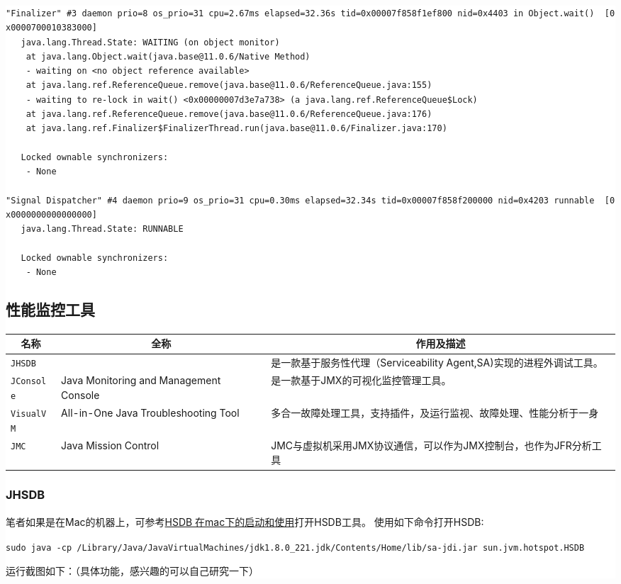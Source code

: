 ```
"Finalizer" #3 daemon prio=8 os_prio=31 cpu=2.67ms elapsed=32.36s tid=0x00007f858f1ef800 nid=0x4403 in Object.wait()  [0x0000700010383000]
   java.lang.Thread.State: WAITING (on object monitor)
	at java.lang.Object.wait(java.base@11.0.6/Native Method)
	- waiting on <no object reference available>
	at java.lang.ref.ReferenceQueue.remove(java.base@11.0.6/ReferenceQueue.java:155)
	- waiting to re-lock in wait() <0x00000007d3e7a738> (a java.lang.ref.ReferenceQueue$Lock)
	at java.lang.ref.ReferenceQueue.remove(java.base@11.0.6/ReferenceQueue.java:176)
	at java.lang.ref.Finalizer$FinalizerThread.run(java.base@11.0.6/Finalizer.java:170)

   Locked ownable synchronizers:
	- None

"Signal Dispatcher" #4 daemon prio=9 os_prio=31 cpu=0.30ms elapsed=32.34s tid=0x00007f858f200000 nid=0x4203 runnable  [0x0000000000000000]
   java.lang.Thread.State: RUNNABLE

   Locked ownable synchronizers:
	- None
```

## 性能监控工具
|   名称             | 全称 | 作用及描述        | 
| ----- | ----------------------------- |----|
|  `JHSDB`     |  | 是一款基于服务性代理（Serviceability Agent,SA)实现的进程外调试工具。    |
|  `JConsole`     | Java Monitoring and Management Console | 是一款基于JMX的可视化监控管理工具。  |
|  `VisualVM`     | All-in-One Java Troubleshooting Tool | 多合一故障处理工具，支持插件，及运行监视、故障处理、性能分析于一身  |
|  `JMC`     | Java Mission Control |  JMC与虚拟机采用JMX协议通信，可以作为JMX控制台，也作为JFR分析工具  |
### JHSDB
笔者如果是在Mac的机器上，可参考[HSDB 在mac下的启动和使用](https://www.jianshu.com/p/9a26e85a2482)打开HSDB工具。
使用如下命令打开HSDB:
```
sudo java -cp /Library/Java/JavaVirtualMachines/jdk1.8.0_221.jdk/Contents/Home/lib/sa-jdi.jar sun.jvm.hotspot.HSDB
```
运行截图如下：（具体功能，感兴趣的可以自己研究一下）